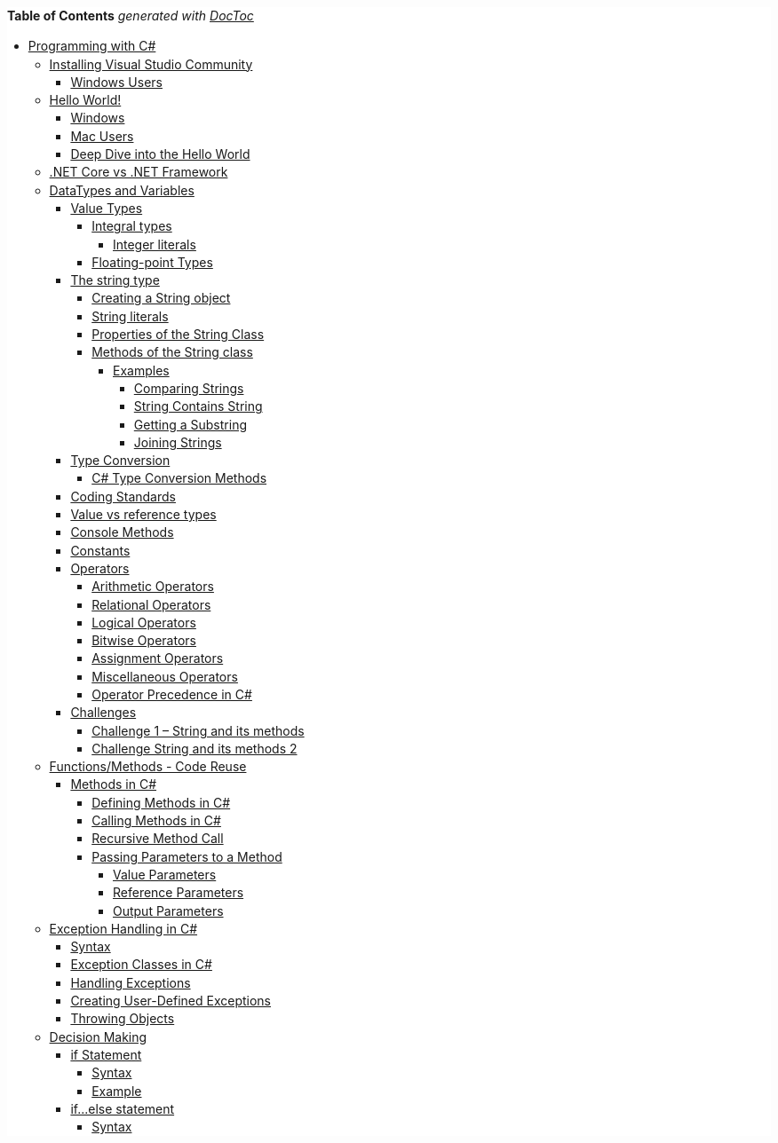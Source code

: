 

**Table of Contents**  *generated with [DocToc](https://github.com/thlorenz/doctoc)*

- [Programming with C#](#programming-with-c)
  - [Installing Visual Studio Community](#installing-visual-studio-community)
    - [Windows Users](#windows-users)
  - [Hello World!](#hello-world)
    - [Windows](#windows)
    - [Mac Users](#mac-users)
    - [Deep Dive into the Hello World](#deep-dive-into-the-hello-world)
  - [.NET Core vs .NET Framework](#net-core-vs-net-framework)
  - [DataTypes and Variables](#datatypes-and-variables)
    - [Value Types](#value-types)
      - [Integral types](#integral-types)
        - [Integer literals](#integer-literals)
      - [Floating-point Types](#floating-point-types)
    - [The string type](#the-string-type)
      - [Creating a String object](#creating-a-string-object)
      - [String literals](#string-literals)
      - [Properties of the String Class](#properties-of-the-string-class)
      - [Methods of the String class](#methods-of-the-string-class)
        - [Examples](#examples)
          - [Comparing Strings](#comparing-strings)
          - [String Contains String](#string-contains-string)
          - [Getting a Substring](#getting-a-substring)
          - [Joining Strings](#joining-strings)
    - [Type Conversion](#type-conversion)
      - [C# Type Conversion Methods](#c-type-conversion-methods)
    - [Coding Standards](#coding-standards)
    - [Value vs reference types](#value-vs-reference-types)
    - [Console Methods](#console-methods)
    - [Constants](#constants)
    - [Operators](#operators)
      - [Arithmetic Operators](#arithmetic-operators)
      - [Relational Operators](#relational-operators)
      - [Logical Operators](#logical-operators)
      - [Bitwise Operators](#bitwise-operators)
      - [Assignment Operators](#assignment-operators)
      - [Miscellaneous Operators](#miscellaneous-operators)
      - [Operator Precedence in C#](#operator-precedence-in-c)
    - [Challenges](#challenges)
      - [Challenge 1 – String and its methods](#challenge-1--string-and-its-methods)
      - [Challenge String and its methods 2](#challenge-string-and-its-methods-2)
  - [Functions/Methods - Code Reuse](#functionsmethods---code-reuse)
    - [Methods in C#](#methods-in-c)
      - [Defining Methods in C#](#defining-methods-in-c)
      - [Calling Methods in C#](#calling-methods-in-c)
      - [Recursive Method Call](#recursive-method-call)
      - [Passing Parameters to a Method](#passing-parameters-to-a-method)
        - [Value Parameters](#value-parameters)
        - [Reference Parameters](#reference-parameters)
        - [Output Parameters](#output-parameters)
  - [Exception Handling in C#](#exception-handling-in-c)
    - [Syntax](#syntax)
    - [Exception Classes in C#](#exception-classes-in-c)
    - [Handling Exceptions](#handling-exceptions)
    - [Creating User-Defined Exceptions](#creating-user-defined-exceptions)
    - [Throwing Objects](#throwing-objects)
  - [Decision Making](#decision-making)
    - [if Statement](#if-statement)
      - [Syntax](#syntax-1)
      - [Example](#example)
    - [if...else statement](#ifelse-statement)
      - [Syntax](#syntax-2)